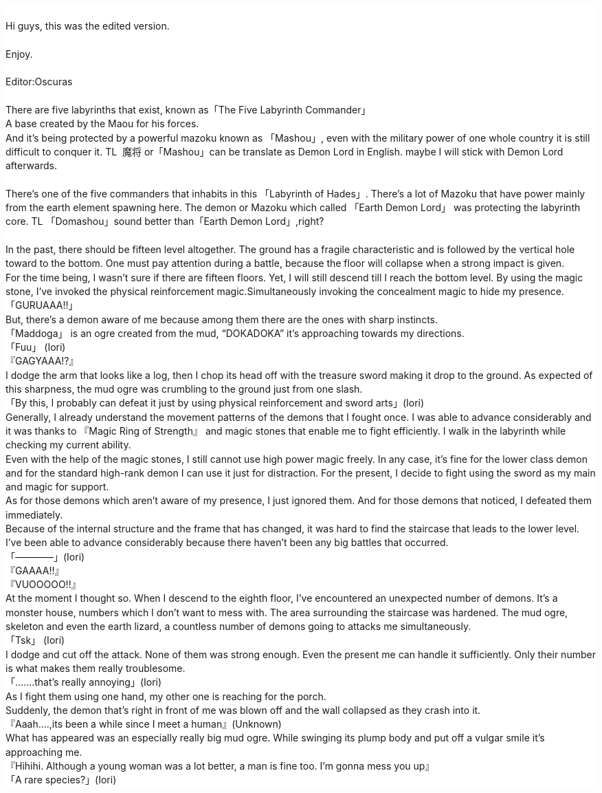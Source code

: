 <br/>
Hi guys, this was the edited version.<br/>
 <br/>
Enjoy.<br/>
 <br/>
Editor:Oscuras<br/>
 <br/>
There are five labyrinths that exist, known as「The Five Labyrinth Commander」<br/>
A base created by the Maou for his forces.<br/>
And it’s being protected by a powerful mazoku known as 「Mashou」, even with the military power of one whole country it is still difficult to conquer it. TL  魔将 or「Mashou」can be translate as Demon Lord in English. maybe I will stick with Demon Lord afterwards.<br/>
 <br/>
There’s one of the five commanders that inhabits in this 「Labyrinth of Hades」. There’s a lot of Mazoku that have power mainly from the earth element spawning here. The demon or Mazoku which called 「Earth Demon Lord」 was protecting the labyrinth core. TL 「Domashou」sound better than「Earth Demon Lord」,right?<br/>
 <br/>
In the past, there should be fifteen level altogether. The ground has a fragile characteristic and is followed by the vertical hole toward to the bottom. One must pay attention during a battle, because the floor will collapse when a strong impact is given.<br/>
For the time being, I wasn’t sure if there are fifteen floors. Yet, I will still descend till I reach the bottom level. By using the magic stone, I’ve invoked the physical reinforcement magic.Simultaneously invoking the concealment magic to hide my presence.<br/>
「GURUAAA!!」<br/>
But, there’s a demon aware of me because among them there are the ones with sharp instincts.<br/>
「Maddoga」 is an ogre created from the mud, “DOKADOKA” it’s approaching towards my directions.<br/>
「Fuu」 (Iori)<br/>
『GAGYAAA!?』<br/>
I dodge the arm that looks like a log, then I chop its head off with the treasure sword making it drop to the ground. As expected of this sharpness, the mud ogre was crumbling to the ground just from one slash.<br/>
「By this, I probably can defeat it just by using physical reinforcement and sword arts」(Iori)<br/>
Generally, I already understand the movement patterns of the demons that I fought once. I was able to advance considerably and it was thanks to 『Magic Ring of Strength』 and magic stones that enable me to fight efficiently. I walk in the labyrinth while checking my current ability.<br/>
Even with the help of the magic stones, I still cannot use high power magic freely. In any case, it’s fine for the lower class demon and for the standard high-rank demon I can use it just for distraction. For the present, I decide to fight using the sword as my main and magic for support.<br/>
As for those demons which aren’t aware of my presence, I just ignored them. And for those demons that noticed, I defeated them immediately.<br/>
Because of the internal structure and the frame that has changed, it was hard to find the staircase that leads to the lower level. I’ve been able to advance considerably because there haven’t been any big battles that occurred.<br/>
「――――」(Iori)<br/>
『GAAAA!!』<br/>
『VUOOOOO!!』<br/>
At the moment I thought so. When I descend to the eighth floor, I’ve encountered an unexpected number of demons. It’s a monster house, numbers which I don’t want to mess with. The area surrounding the staircase was hardened. The mud ogre, skeleton and even the earth lizard, a countless number of demons going to attacks me simultaneously.<br/>
「Tsk」 (Iori)<br/>
I dodge and cut off the attack. None of them was strong enough. Even the present me can handle it sufficiently. Only their number is what makes them really troublesome.<br/>
「…….that’s really annoying」(Iori)<br/>
As I fight them using one hand, my other one is reaching for the porch.<br/>
Suddenly, the demon that’s right in front of me was blown off and the wall collapsed as they crash into it.<br/>
『Aaah….,its been a while since I meet a human』(Unknown)<br/>
What has appeared was an especially really big mud ogre. While swinging its plump body and put off a vulgar smile it’s approaching me.<br/>
『Hihihi. Although a young woman was a lot better, a man is fine too. I’m gonna mess you up』<br/>
「A rare species?」(Iori)<br/>